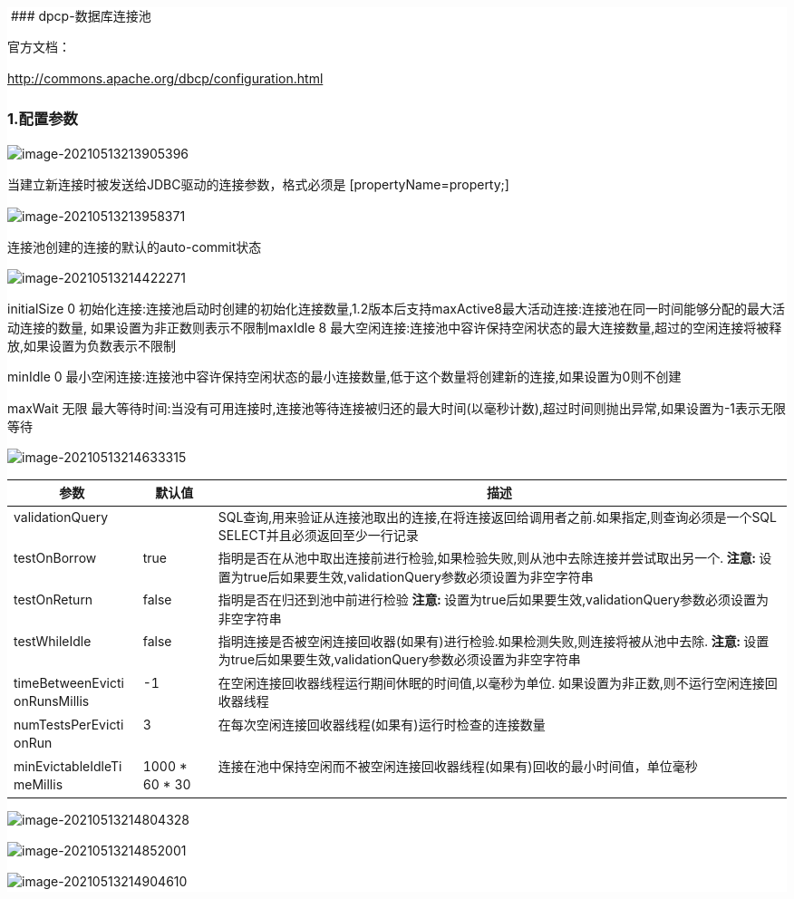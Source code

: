 ​                                                          ### dpcp-数据库连接池

官方文档：

http://commons.apache.org/dbcp/configuration.html

### 1.配置参数

![image-20210513213905396](C:\Users\M\AppData\Roaming\Typora\typora-user-images\image-20210513213905396.png)

当建立新连接时被发送给JDBC驱动的连接参数，格式必须是 [propertyName=property;]



![image-20210513213958371](C:\Users\M\AppData\Roaming\Typora\typora-user-images\image-20210513213958371.png)

连接池创建的连接的默认的auto-commit状态

![image-20210513214422271](C:\Users\M\AppData\Roaming\Typora\typora-user-images\image-20210513214422271.png)



initialSize 0 初始化连接:连接池启动时创建的初始化连接数量,1.2版本后支持maxActive8最大活动连接:连接池在同一时间能够分配的最大活动连接的数量, 如果设置为非正数则表示不限制maxIdle   8 最大空闲连接:连接池中容许保持空闲状态的最大连接数量,超过的空闲连接将被释放,如果设置为负数表示不限制

minIdle    0 最小空闲连接:连接池中容许保持空闲状态的最小连接数量,低于这个数量将创建新的连接,如果设置为0则不创建

maxWait  无限  最大等待时间:当没有可用连接时,连接池等待连接被归还的最大时间(以毫秒计数),超过时间则抛出异常,如果设置为-1表示无限等待

![image-20210513214633315](C:\Users\M\AppData\Roaming\Typora\typora-user-images\image-20210513214633315.png)



| 参数                          | 默认值         | 描述                                                         |
| ----------------------------- | -------------- | ------------------------------------------------------------ |
| validationQuery               |                | SQL查询,用来验证从连接池取出的连接,在将连接返回给调用者之前.如果指定,则查询必须是一个SQL SELECT并且必须返回至少一行记录 |
| testOnBorrow                  | true           | 指明是否在从池中取出连接前进行检验,如果检验失败,则从池中去除连接并尝试取出另一个. **注意:** 设置为true后如果要生效,validationQuery参数必须设置为非空字符串 |
| testOnReturn                  | false          | 指明是否在归还到池中前进行检验 **注意:** 设置为true后如果要生效,validationQuery参数必须设置为非空字符串 |
| testWhileIdle                 | false          | 指明连接是否被空闲连接回收器(如果有)进行检验.如果检测失败,则连接将被从池中去除. **注意:** 设置为true后如果要生效,validationQuery参数必须设置为非空字符串 |
| timeBetweenEvictionRunsMillis | -1             | 在空闲连接回收器线程运行期间休眠的时间值,以毫秒为单位. 如果设置为非正数,则不运行空闲连接回收器线程 |
| numTestsPerEvictionRun        | 3              | 在每次空闲连接回收器线程(如果有)运行时检查的连接数量         |
| minEvictableIdleTimeMillis    | 1000 * 60 * 30 | 连接在池中保持空闲而不被空闲连接回收器线程(如果有)回收的最小时间值，单位毫秒 |



![image-20210513214804328](C:\Users\M\AppData\Roaming\Typora\typora-user-images\image-20210513214804328.png)



![image-20210513214852001](C:\Users\M\AppData\Roaming\Typora\typora-user-images\image-20210513214852001.png)



![image-20210513214904610](C:\Users\M\AppData\Roaming\Typora\typora-user-images\image-20210513214904610.png)
